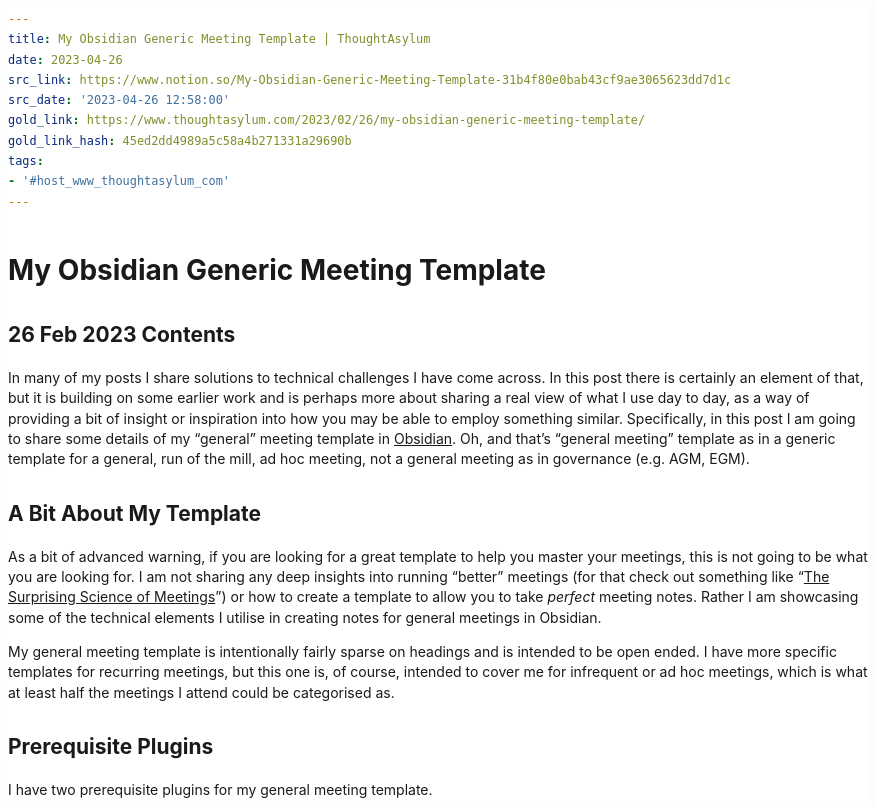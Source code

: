 ```yaml
---
title: My Obsidian Generic Meeting Template | ThoughtAsylum
date: 2023-04-26
src_link: https://www.notion.so/My-Obsidian-Generic-Meeting-Template-31b4f80e0bab43cf9ae3065623dd7d1c
src_date: '2023-04-26 12:58:00'
gold_link: https://www.thoughtasylum.com/2023/02/26/my-obsidian-generic-meeting-template/
gold_link_hash: 45ed2dd4989a5c58a4b271331a29690b
tags:
- '#host_www_thoughtasylum_com'
---
```



My Obsidian Generic Meeting Template
====================================


26 Feb 2023
Contents
--------


In many of my posts I share solutions to technical challenges I have come across. In this post there is certainly an element of that, but it is building on some earlier work and is perhaps more about sharing a real view of what I use day to day, as a way of providing a bit of insight or inspiration into how you may be able to employ something similar. Specifically, in this post I am going to share some details of my “general” meeting template in [Obsidian](https://obsidian.md). Oh, and that’s “general meeting” template as in a generic template for a general, run of the mill, ad hoc meeting, not a general meeting as in governance (e.g. AGM, EGM).


A Bit About My Template
-----------------------


As a bit of advanced warning, if you are looking for a great template to help you master your meetings, this is not going to be what you are looking for. I am not sharing any deep insights into running “better” meetings (for that check out something like “[The Surprising Science of Meetings](https://www.youtube.com/watch?v=FWIlZosXxCM)”) or how to create a template to allow you to take *perfect* meeting notes. Rather I am showcasing some of the technical elements I utilise in creating notes for general meetings in Obsidian.


My general meeting template is intentionally fairly sparse on headings and is intended to be open ended. I have more specific templates for recurring meetings, but this one is, of course, intended to cover me for infrequent or ad hoc meetings, which is what at least half the meetings I attend could be categorised as.


Prerequisite Plugins
--------------------


I have two prerequisite plugins for my general meeting template.

